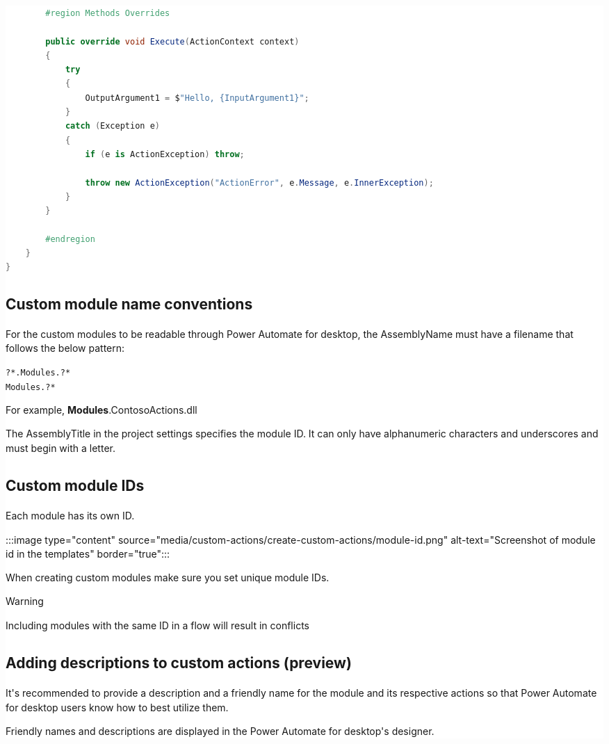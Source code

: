 ```csharp
        #region Methods Overrides

        public override void Execute(ActionContext context)
        {
            try
            {
                OutputArgument1 = $"Hello, {InputArgument1}";
            }
            catch (Exception e)
            {
                if (e is ActionException) throw;

                throw new ActionException("ActionError", e.Message, e.InnerException);
            }
        }

        #endregion
    }
}
```

## Custom module name conventions

For the custom modules to be readable through Power Automate for desktop, the AssemblyName must have a filename that follows the below pattern:

```
?*.Modules.?*
Modules.?*
```

For example, **Modules**.ContosoActions.dll

The AssemblyTitle in the project settings specifies the module ID. It can only have alphanumeric characters and underscores and must begin with a letter.

## Custom module IDs

Each module has its own ID. 

:::image type="content" source="media/custom-actions/create-custom-actions/module-id.png" alt-text="Screenshot of module id in the templates" border="true":::

When creating custom modules make sure you set unique module IDs. 
> [!WARNING]
> Including modules with the same ID in a flow will result in conflicts

## Adding descriptions to custom actions (preview)

It's recommended to provide a description and a friendly name for the module and its respective actions so that Power Automate for desktop users know how to best utilize them.

Friendly names and descriptions are displayed in the Power Automate for desktop's designer.
